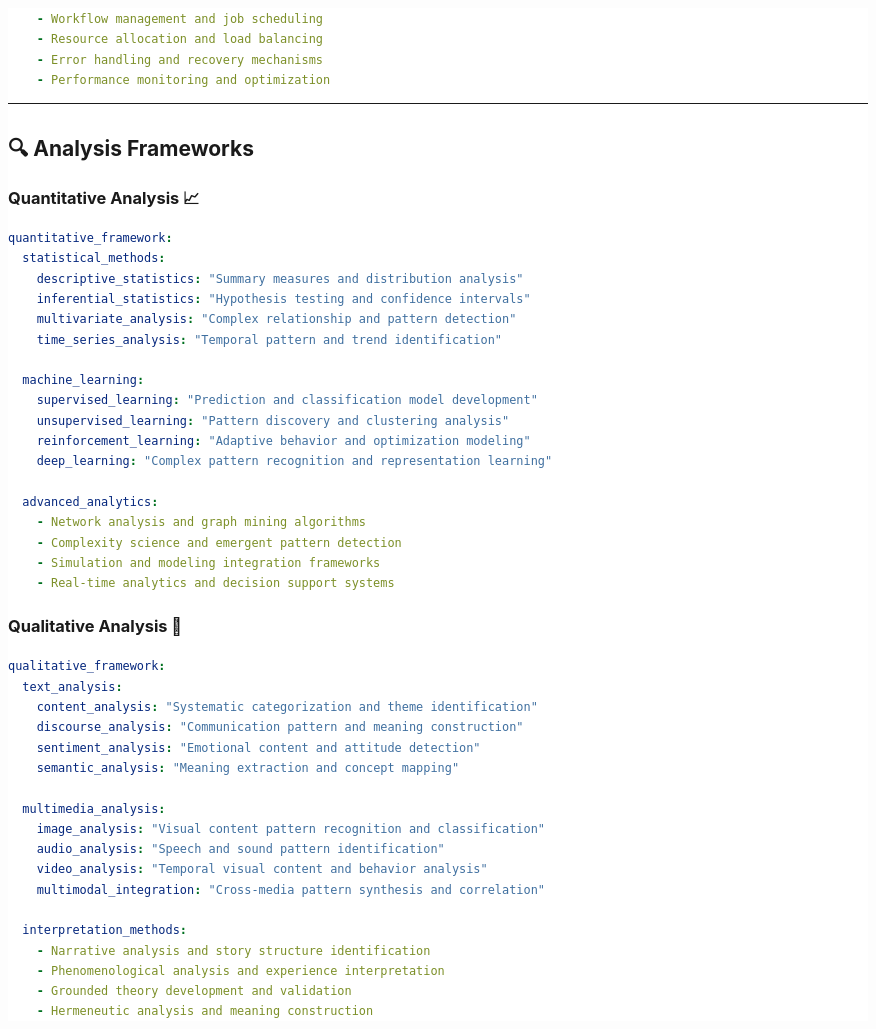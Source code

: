 ```yaml
    - Workflow management and job scheduling
    - Resource allocation and load balancing
    - Error handling and recovery mechanisms
    - Performance monitoring and optimization
```

---

## 🔍 Analysis Frameworks

### **Quantitative Analysis** 📈
```yaml
quantitative_framework:
  statistical_methods:
    descriptive_statistics: "Summary measures and distribution analysis"
    inferential_statistics: "Hypothesis testing and confidence intervals"
    multivariate_analysis: "Complex relationship and pattern detection"
    time_series_analysis: "Temporal pattern and trend identification"

  machine_learning:
    supervised_learning: "Prediction and classification model development"
    unsupervised_learning: "Pattern discovery and clustering analysis"
    reinforcement_learning: "Adaptive behavior and optimization modeling"
    deep_learning: "Complex pattern recognition and representation learning"

  advanced_analytics:
    - Network analysis and graph mining algorithms
    - Complexity science and emergent pattern detection
    - Simulation and modeling integration frameworks
    - Real-time analytics and decision support systems
```

### **Qualitative Analysis** 🎯
```yaml
qualitative_framework:
  text_analysis:
    content_analysis: "Systematic categorization and theme identification"
    discourse_analysis: "Communication pattern and meaning construction"
    sentiment_analysis: "Emotional content and attitude detection"
    semantic_analysis: "Meaning extraction and concept mapping"

  multimedia_analysis:
    image_analysis: "Visual content pattern recognition and classification"
    audio_analysis: "Speech and sound pattern identification"
    video_analysis: "Temporal visual content and behavior analysis"
    multimodal_integration: "Cross-media pattern synthesis and correlation"

  interpretation_methods:
    - Narrative analysis and story structure identification
    - Phenomenological analysis and experience interpretation
    - Grounded theory development and validation
    - Hermeneutic analysis and meaning construction
```
